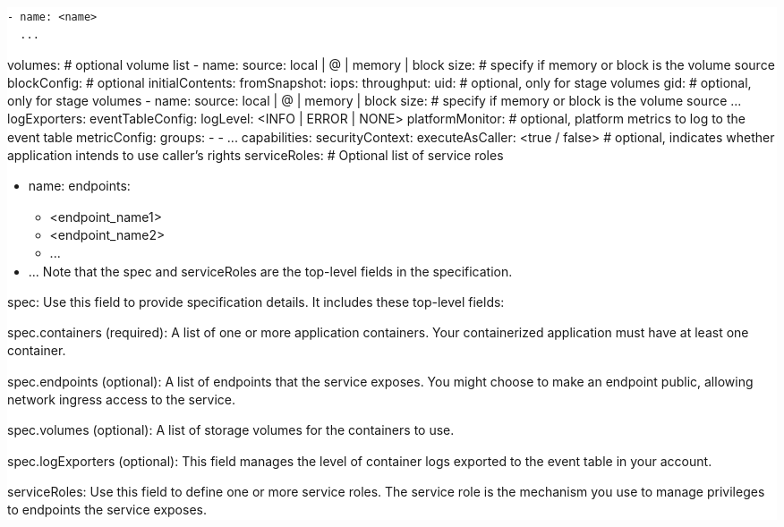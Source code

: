     - name: <name>
      ...
  volumes:                               # optional volume list
    - name: <name>
      source: local | @<stagename> | memory | block
      size: <bytes-of-storage>           # specify if memory or block is the volume source
      blockConfig:                       # optional
        initialContents:
          fromSnapshot: <snapshot-name>
        iops: <number-of-operations>
        throughput: <MiB per second>
      uid: <UID-value>                   # optional, only for stage volumes
      gid: <GID-value>                   # optional, only for stage volumes
    - name: <name>
      source: local | @<stagename> | memory | block
      size: <bytes-of-storage>           # specify if memory or block is the volume source
      ...
  logExporters:
    eventTableConfig:
      logLevel: <INFO | ERROR | NONE>
  platformMonitor:                      # optional, platform metrics to log to the event table
    metricConfig:
      groups:
      - <group-1>
      - <group-2>
      ...
capabilities:
  securityContext:
    executeAsCaller: <true / false>     # optional, indicates whether application intends to use caller’s rights
serviceRoles:                   # Optional list of service roles
- name: <service-role-name>
  endpoints:
  - <endpoint_name1>
  - <endpoint_name2>
  - ...
- ...
Note that the spec and serviceRoles are the top-level fields in the specification.

spec: Use this field to provide specification details. It includes these top-level fields:

spec.containers (required): A list of one or more application containers. Your containerized application must have at least one container.

spec.endpoints (optional): A list of endpoints that the service exposes. You might choose to make an endpoint public, allowing network ingress access to the service.

spec.volumes (optional): A list of storage volumes for the containers to use.

spec.logExporters (optional): This field manages the level of container logs exported to the event table in your account.

serviceRoles: Use this field to define one or more service roles. The service role is the mechanism you use to manage privileges to endpoints the service exposes.
